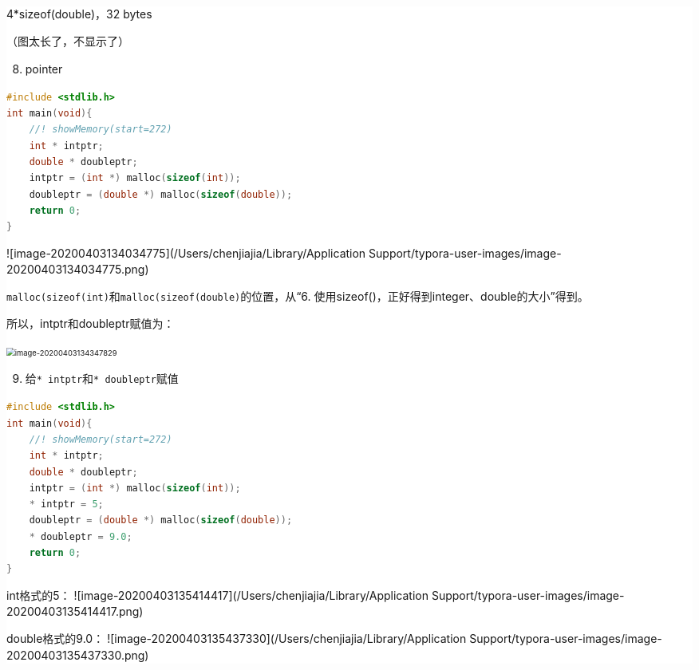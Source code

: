 4*sizeof(double)，32 bytes

（图太长了，不显示了）



8. pointer

```c
#include <stdlib.h>
int main(void){
    //! showMemory(start=272)
    int * intptr;
    double * doubleptr;
    intptr = (int *) malloc(sizeof(int));
    doubleptr = (double *) malloc(sizeof(double));
    return 0;
}
```



![image-20200403134034775](/Users/chenjiajia/Library/Application Support/typora-user-images/image-20200403134034775.png)

```malloc(sizeof(int)```和```malloc(sizeof(double)```的位置，从“6. 使用sizeof()，正好得到integer、double的大小”得到。



所以，intptr和doubleptr赋值为：

<img src="/Users/chenjiajia/Library/Application Support/typora-user-images/image-20200403134347829.png" alt="image-20200403134347829" style="zoom: 67%;" />

9. 给```* intptr```和```* doubleptr```赋值

```c
#include <stdlib.h>
int main(void){
    //! showMemory(start=272)
    int * intptr;
    double * doubleptr;
    intptr = (int *) malloc(sizeof(int));
    * intptr = 5;
    doubleptr = (double *) malloc(sizeof(double));
    * doubleptr = 9.0;
    return 0;
}
```

int格式的5：
![image-20200403135414417](/Users/chenjiajia/Library/Application Support/typora-user-images/image-20200403135414417.png)

double格式的9.0：
![image-20200403135437330](/Users/chenjiajia/Library/Application Support/typora-user-images/image-20200403135437330.png)

